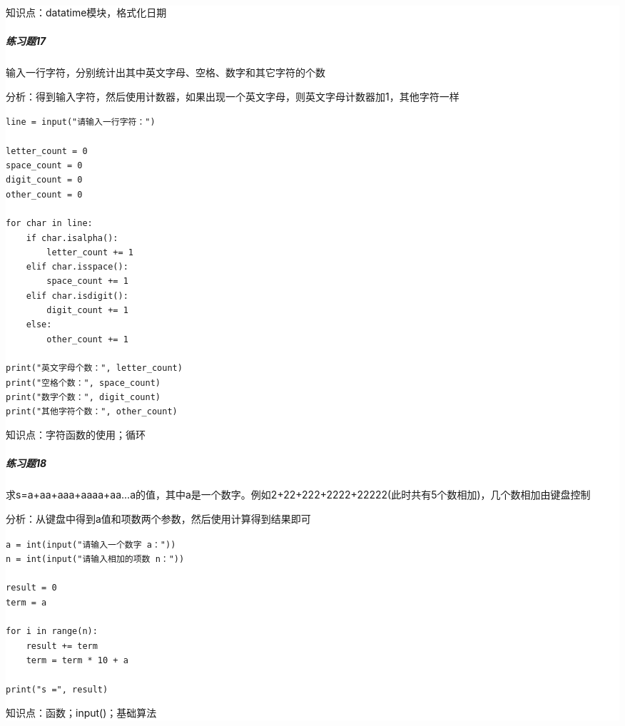知识点：datatime模块，格式化日期

##### 练习题17

输入一行字符，分别统计出其中英文字母、空格、数字和其它字符的个数

分析：得到输入字符，然后使用计数器，如果出现一个英文字母，则英文字母计数器加1，其他字符一样

```
line = input("请输入一行字符：")

letter_count = 0
space_count = 0
digit_count = 0
other_count = 0

for char in line:
    if char.isalpha():
        letter_count += 1
    elif char.isspace():
        space_count += 1
    elif char.isdigit():
        digit_count += 1
    else:
        other_count += 1

print("英文字母个数：", letter_count)
print("空格个数：", space_count)
print("数字个数：", digit_count)
print("其他字符个数：", other_count)
```

知识点：字符函数的使用；循环

##### 练习题18

求s=a+aa+aaa+aaaa+aa...a的值，其中a是一个数字。例如2+22+222+2222+22222(此时共有5个数相加)，几个数相加由键盘控制

分析：从键盘中得到a值和项数两个参数，然后使用计算得到结果即可

```
a = int(input("请输入一个数字 a："))
n = int(input("请输入相加的项数 n："))

result = 0
term = a

for i in range(n):
    result += term
    term = term * 10 + a

print("s =", result)
```

知识点：函数；input()；基础算法
